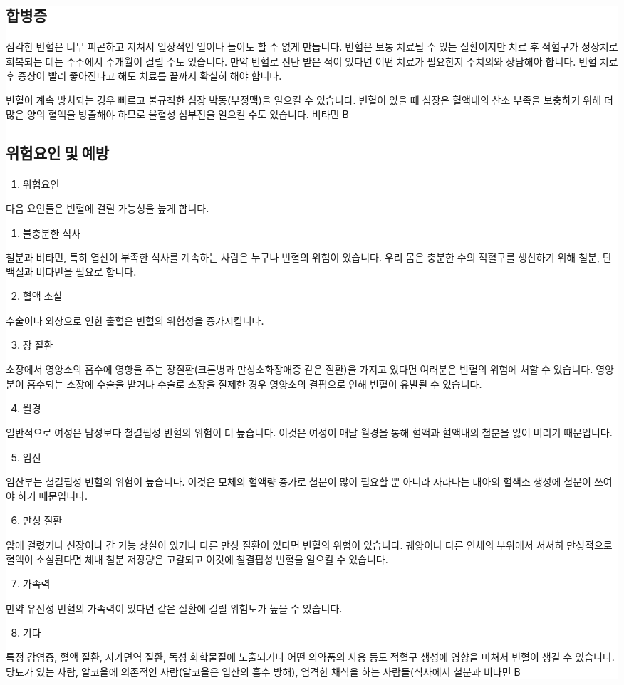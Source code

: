 ## 합병증

심각한 빈혈은 너무 피곤하고 지쳐서 일상적인 일이나 놀이도 할 수 없게 만듭니다. 빈혈은 보통 치료될 수 있는 질환이지만 치료 후 적혈구가 정상치로 회복되는 데는 수주에서 수개월이 걸릴 수도 있습니다. 만약 빈혈로 진단 받은 적이 있다면 어떤 치료가 필요한지 주치의와 상담해야 합니다. 빈혈 치료 후 증상이 빨리 좋아진다고 해도 치료를 끝까지 확실히 해야 합니다.


빈혈이 계속 방치되는 경우 빠르고 불규칙한 심장 박동(부정맥)을 일으킬 수 있습니다. 빈혈이 있을 때 심장은 혈액내의 산소 부족을 보충하기 위해 더 많은 양의 혈액을 방출해야 하므로 울혈성 심부전을 일으킬 수도 있습니다. 비타민 B

## 위험요인 및 예방

1. 위험요인

다음 요인들은 빈혈에 걸릴 가능성을 높게 합니다.



1) 불충분한 식사

철분과 비타민, 특히 엽산이 부족한 식사를 계속하는 사람은 누구나 빈혈의 위험이 있습니다. 우리 몸은 충분한 수의 적혈구를 생산하기 위해 철분, 단백질과 비타민을 필요로 합니다.



2) 혈액 소실

수술이나 외상으로 인한 출혈은 빈혈의 위험성을 증가시킵니다.



3) 장 질환

소장에서 영양소의 흡수에 영향을 주는 장질환(크론병과 만성소화장애증 같은 질환)을 가지고 있다면 여러분은 빈혈의 위험에 처할 수 있습니다. 영양분이 흡수되는 소장에 수술을 받거나 수술로 소장을 절제한 경우 영양소의 결핍으로 인해 빈혈이 유발될 수 있습니다.



4) 월경

일반적으로 여성은 남성보다 철결핍성 빈혈의 위험이 더 높습니다. 이것은 여성이 매달 월경을 통해 혈액과 혈액내의 철분을 잃어 버리기 때문입니다.



5) 임신

임산부는 철결핍성 빈혈의 위험이 높습니다. 이것은 모체의 혈액량 증가로 철분이 많이 필요할 뿐 아니라 자라나는 태아의 혈색소 생성에 철분이 쓰여야 하기 때문입니다.



6) 만성 질환

암에 걸렸거나 신장이나 간 기능 상실이 있거나 다른 만성 질환이 있다면 빈혈의 위험이 있습니다. 궤양이나 다른 인체의 부위에서 서서히 만성적으로 혈액이 소실된다면 체내 철분 저장량은 고갈되고 이것에 철결핍성 빈혈을 일으킬 수 있습니다.



7) 가족력

만약 유전성 빈혈의 가족력이 있다면 같은 질환에 걸릴 위험도가 높을 수 있습니다.



8) 기타

특정 감염증, 혈액 질환, 자가면역 질환, 독성 화학물질에 노출되거나 어떤 의약품의 사용 등도 적혈구 생성에 영향을 미쳐서 빈혈이 생길 수 있습니다. 당뇨가 있는 사람, 알코올에 의존적인 사람(알코올은 엽산의 흡수 방해), 엄격한 채식을 하는 사람들(식사에서 철분과 비타민 B
